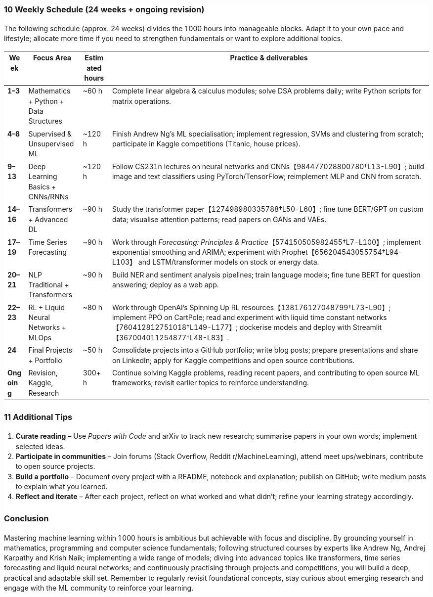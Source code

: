 
### 10  Weekly Schedule (24 weeks + ongoing revision)

The following schedule (approx. 24 weeks) divides the 1 000 hours into manageable blocks.  Adapt it to your own pace and lifestyle; allocate more time if you need to strengthen fundamentals or want to explore additional topics.

| Week | Focus Area | Estimated hours | Practice & deliverables |
|---|---|---|---|
| **1–3** | Mathematics + Python + Data Structures | ~60 h | Complete linear algebra & calculus modules; solve DSA problems daily; write Python scripts for matrix operations. |
| **4–8** | Supervised & Unsupervised ML | ~120 h | Finish Andrew Ng’s ML specialisation; implement regression, SVMs and clustering from scratch; participate in Kaggle competitions (Titanic, house prices). |
| **9–13** | Deep Learning Basics + CNNs/RNNs | ~120 h | Follow CS231n lectures on neural networks and CNNs【984477028800780†L13-L90】; build image and text classifiers using PyTorch/TensorFlow; reimplement MLP and CNN from scratch. |
| **14–16** | Transformers + Advanced DL | ~90 h | Study the transformer paper【127498980335788†L50-L60】; fine tune BERT/GPT on custom data; visualise attention patterns; read papers on GANs and VAEs. |
| **17–19** | Time Series Forecasting | ~90 h | Work through *Forecasting: Principles & Practice*【574150505982455†L7-L100】; implement exponential smoothing and ARIMA; experiment with Prophet【656204543055754†L94-L103】 and LSTM/transformer models on stock or energy data. |
| **20–21** | NLP Traditional + Transformers | ~90 h | Build NER and sentiment analysis pipelines; train language models; fine tune BERT for question answering; deploy as a web app. |
| **22–23** | RL + Liquid Neural Networks + MLOps | ~80 h | Work through OpenAI’s Spinning Up RL resources【138176127048799†L73-L90】; implement PPO on CartPole; read and experiment with liquid time constant networks【760412812751018†L149-L177】; dockerise models and deploy with Streamlit【367004011254877†L48-L83】. |
| **24** | Final Projects + Portfolio | ~50 h | Consolidate projects into a GitHub portfolio; write blog posts; prepare presentations and share on LinkedIn; apply for Kaggle competitions and open source contributions. |
| **Ongoing** | Revision, Kaggle, Research | 300+ h | Continue solving Kaggle problems, reading recent papers, and contributing to open source ML frameworks; revisit earlier topics to reinforce understanding. |


### 11  Additional Tips

1. **Curate reading** – Use *Papers with Code* and arXiv to track new research; summarise papers in your own words; implement selected ideas.
2. **Participate in communities** – Join forums (Stack Overflow, Reddit r/MachineLearning), attend meet ups/webinars, contribute to open source projects.
3. **Build a portfolio** – Document every project with a README, notebook and explanation; publish on GitHub; write medium posts to explain what you learned.
4. **Reflect and iterate** – After each project, reflect on what worked and what didn’t; refine your learning strategy accordingly.


### Conclusion

Mastering machine learning within 1 000 hours is ambitious but achievable with focus and discipline.  By grounding yourself in mathematics, programming and computer science fundamentals; following structured courses by experts like Andrew Ng, Andrej Karpathy and Krish Naik; implementing a wide range of models; diving into advanced topics like transformers, time series forecasting and liquid neural networks; and continuously practising through projects and competitions, you will build a deep, practical and adaptable skill set.  Remember to regularly revisit foundational concepts, stay curious about emerging research and engage with the ML community to reinforce your learning.
